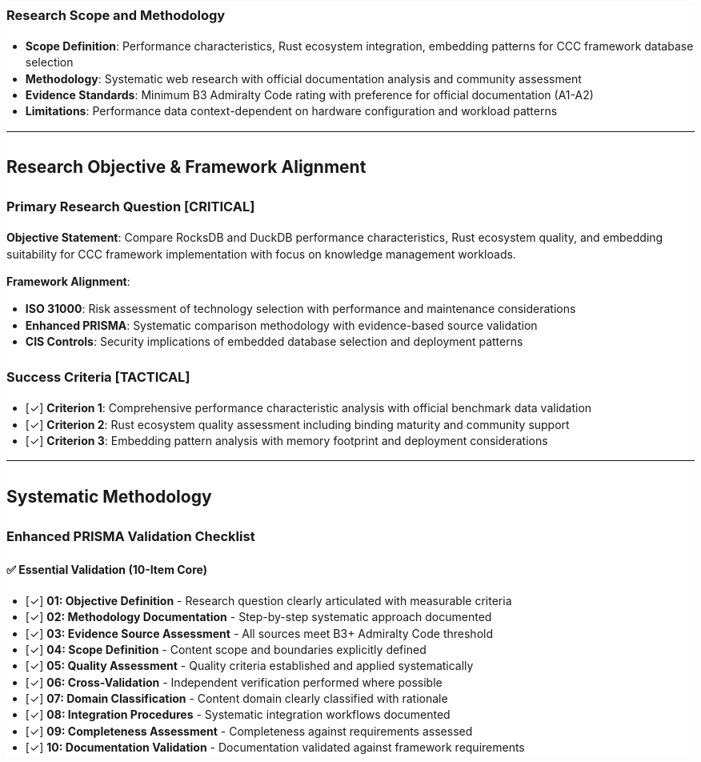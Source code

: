 ### Research Scope and Methodology
- **Scope Definition**: Performance characteristics, Rust ecosystem integration, embedding patterns for CCC framework database selection
- **Methodology**: Systematic web research with official documentation analysis and community assessment
- **Evidence Standards**: Minimum B3 Admiralty Code rating with preference for official documentation (A1-A2)
- **Limitations**: Performance data context-dependent on hardware configuration and workload patterns

---

## Research Objective & Framework Alignment

### Primary Research Question [CRITICAL]
**Objective Statement**: Compare RocksDB and DuckDB performance characteristics, Rust ecosystem quality, and embedding suitability for CCC framework implementation with focus on knowledge management workloads.

**Framework Alignment**:
- **ISO 31000**: Risk assessment of technology selection with performance and maintenance considerations
- **Enhanced PRISMA**: Systematic comparison methodology with evidence-based source validation
- **CIS Controls**: Security implications of embedded database selection and deployment patterns

### Success Criteria [TACTICAL]
- [✓] **Criterion 1**: Comprehensive performance characteristic analysis with official benchmark data validation
- [✓] **Criterion 2**: Rust ecosystem quality assessment including binding maturity and community support
- [✓] **Criterion 3**: Embedding pattern analysis with memory footprint and deployment considerations

---

## Systematic Methodology

### Enhanced PRISMA Validation Checklist

#### ✅ Essential Validation (10-Item Core)
- [✓] **01: Objective Definition** - Research question clearly articulated with measurable criteria
- [✓] **02: Methodology Documentation** - Step-by-step systematic approach documented
- [✓] **03: Evidence Source Assessment** - All sources meet B3+ Admiralty Code threshold
- [✓] **04: Scope Definition** - Content scope and boundaries explicitly defined
- [✓] **05: Quality Assessment** - Quality criteria established and applied systematically
- [✓] **06: Cross-Validation** - Independent verification performed where possible
- [✓] **07: Domain Classification** - Content domain clearly classified with rationale
- [✓] **08: Integration Procedures** - Systematic integration workflows documented
- [✓] **09: Completeness Assessment** - Completeness against requirements assessed
- [✓] **10: Documentation Validation** - Documentation validated against framework requirements
